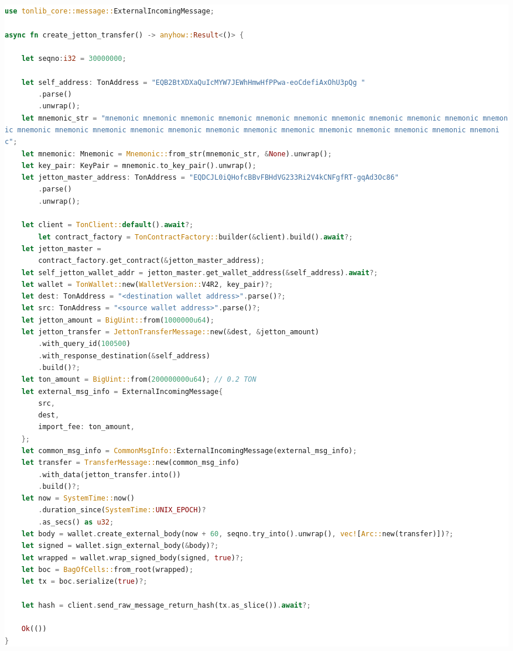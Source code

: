 ```rust
use tonlib_core::message::ExternalIncomingMessage;

async fn create_jetton_transfer() -> anyhow::Result<()> {

    let seqno:i32 = 30000000;

    let self_address: TonAddress = "EQB2BtXDXaQuIcMYW7JEWhHmwHfPPwa-eoCdefiAxOhU3pQg "
        .parse()
        .unwrap();
    let mnemonic_str = "mnemonic mnemonic mnemonic mnemonic mnemonic mnemonic mnemonic mnemonic mnemonic mnemonic mnemonic mnemonic mnemonic mnemonic mnemonic mnemonic mnemonic mnemonic mnemonic mnemonic mnemonic mnemonic mnemonic mnemonic";
    let mnemonic: Mnemonic = Mnemonic::from_str(mnemonic_str, &None).unwrap();
    let key_pair: KeyPair = mnemonic.to_key_pair().unwrap();
    let jetton_master_address: TonAddress = "EQDCJL0iQHofcBBvFBHdVG233Ri2V4kCNFgfRT-gqAd3Oc86"
        .parse()
        .unwrap();

    let client = TonClient::default().await?;
        let contract_factory = TonContractFactory::builder(&client).build().await?;
    let jetton_master =
        contract_factory.get_contract(&jetton_master_address);
    let self_jetton_wallet_addr = jetton_master.get_wallet_address(&self_address).await?;
    let wallet = TonWallet::new(WalletVersion::V4R2, key_pair)?;
    let dest: TonAddress = "<destination wallet address>".parse()?;
    let src: TonAddress = "<source wallet address>".parse()?;
    let jetton_amount = BigUint::from(1000000u64);
    let jetton_transfer = JettonTransferMessage::new(&dest, &jetton_amount)
        .with_query_id(100500)
        .with_response_destination(&self_address)
        .build()?;
    let ton_amount = BigUint::from(200000000u64); // 0.2 TON
    let external_msg_info = ExternalIncomingMessage{
        src,
        dest,
        import_fee: ton_amount,
    };
    let common_msg_info = CommonMsgInfo::ExternalIncomingMessage(external_msg_info);
    let transfer = TransferMessage::new(common_msg_info)
        .with_data(jetton_transfer.into())
        .build()?;
    let now = SystemTime::now()
        .duration_since(SystemTime::UNIX_EPOCH)?
        .as_secs() as u32;
    let body = wallet.create_external_body(now + 60, seqno.try_into().unwrap(), vec![Arc::new(transfer)])?;
    let signed = wallet.sign_external_body(&body)?;
    let wrapped = wallet.wrap_signed_body(signed, true)?;
    let boc = BagOfCells::from_root(wrapped);
    let tx = boc.serialize(true)?;

    let hash = client.send_raw_message_return_hash(tx.as_slice()).await?;

    Ok(())
}
```
